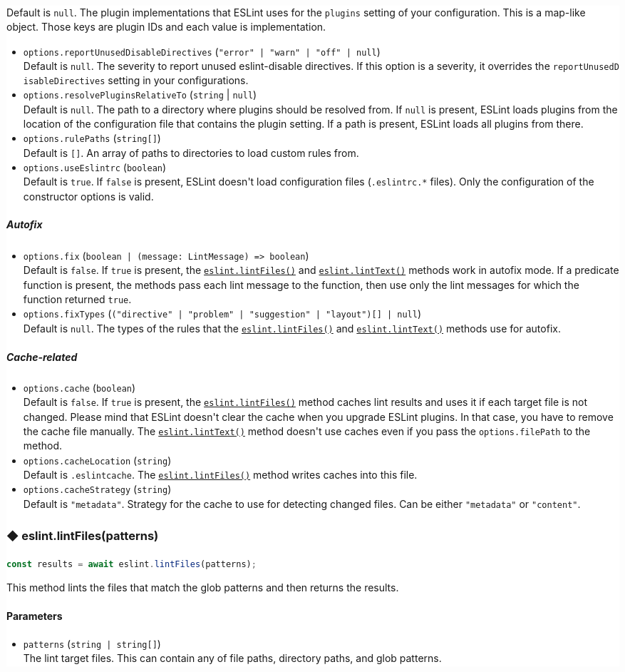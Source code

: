   Default is `null`. The plugin implementations that ESLint uses for the `plugins` setting of your configuration. This is a map-like object. Those keys are plugin IDs and each value is implementation.
* `options.reportUnusedDisableDirectives` (`"error" | "warn" | "off" | null`)<br>
  Default is `null`. The severity to report unused eslint-disable directives. If this option is a severity, it overrides the `reportUnusedDisableDirectives` setting in your configurations.
* `options.resolvePluginsRelativeTo` (`string` | `null`)<br>
  Default is `null`. The path to a directory where plugins should be resolved from. If `null` is present, ESLint loads plugins from the location of the configuration file that contains the plugin setting. If a path is present, ESLint loads all plugins from there.
* `options.rulePaths` (`string[]`)<br>
  Default is `[]`. An array of paths to directories to load custom rules from.
* `options.useEslintrc` (`boolean`)<br>
  Default is `true`. If `false` is present, ESLint doesn't load configuration files (`.eslintrc.*` files). Only the configuration of the constructor options is valid.

##### Autofix

* `options.fix` (`boolean | (message: LintMessage) => boolean`)<br>
  Default is `false`. If `true` is present, the [`eslint.lintFiles()`][eslint-lintfiles] and [`eslint.lintText()`][eslint-linttext] methods work in autofix mode. If a predicate function is present, the methods pass each lint message to the function, then use only the lint messages for which the function returned `true`.
* `options.fixTypes` (`("directive" | "problem" | "suggestion" | "layout")[] | null`)<br>
  Default is `null`. The types of the rules that the [`eslint.lintFiles()`][eslint-lintfiles] and [`eslint.lintText()`][eslint-linttext] methods use for autofix.

##### Cache-related

* `options.cache` (`boolean`)<br>
  Default is `false`. If `true` is present, the [`eslint.lintFiles()`][eslint-lintfiles] method caches lint results and uses it if each target file is not changed. Please mind that ESLint doesn't clear the cache when you upgrade ESLint plugins. In that case, you have to remove the cache file manually. The [`eslint.lintText()`][eslint-linttext] method doesn't use caches even if you pass the `options.filePath` to the method.
* `options.cacheLocation` (`string`)<br>
  Default is `.eslintcache`. The [`eslint.lintFiles()`][eslint-lintfiles] method writes caches into this file.
* `options.cacheStrategy` (`string`)<br>
  Default is `"metadata"`. Strategy for the cache to use for detecting changed files. Can be either `"metadata"` or `"content"`.

### ◆ eslint.lintFiles(patterns)

```js
const results = await eslint.lintFiles(patterns);
```

This method lints the files that match the glob patterns and then returns the results.

#### Parameters

* `patterns` (`string | string[]`)<br>
  The lint target files. This can contain any of file paths, directory paths, and glob patterns.


[configuration object]: ../users/configuring/
[builtin-formatters]: ../users/formatters/
[third-party-formatters]: https://www.npmjs.com/search?q=eslintformatter
[eslint-lintfiles]: #-eslintlintfilespatterns
[eslint-linttext]: #-eslintlinttextcode-options
[eslint-loadformatter]: #-eslintloadformatternameorpath
[lintresult]: #-lintresult-type
[lintmessage]: #-lintmessage-type
[suppressedlintmessage]: #-suppressedlintmessage-type
[editinfo]: #-editinfo-type
[loadedformatter]: #-loadedformatter-type